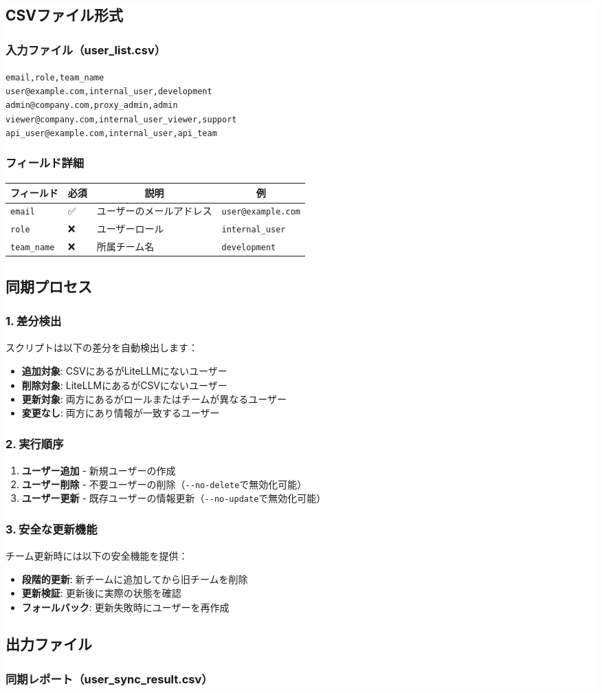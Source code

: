 ## CSVファイル形式

### 入力ファイル（user_list.csv）

```csv
email,role,team_name
user@example.com,internal_user,development
admin@company.com,proxy_admin,admin
viewer@company.com,internal_user_viewer,support
api_user@example.com,internal_user,api_team
```

### フィールド詳細

| フィールド | 必須 | 説明 | 例 |
|-----------|------|------|-----|
| `email` | ✅ | ユーザーのメールアドレス | `user@example.com` |
| `role` | ❌ | ユーザーロール | `internal_user` |
| `team_name` | ❌ | 所属チーム名 | `development` |

## 同期プロセス

### 1. 差分検出

スクリプトは以下の差分を自動検出します：

- **追加対象**: CSVにあるがLiteLLMにないユーザー
- **削除対象**: LiteLLMにあるがCSVにないユーザー
- **更新対象**: 両方にあるがロールまたはチームが異なるユーザー
- **変更なし**: 両方にあり情報が一致するユーザー

### 2. 実行順序

1. **ユーザー追加** - 新規ユーザーの作成
2. **ユーザー削除** - 不要ユーザーの削除（`--no-delete`で無効化可能）
3. **ユーザー更新** - 既存ユーザーの情報更新（`--no-update`で無効化可能）

### 3. 安全な更新機能

チーム更新時には以下の安全機能を提供：

- **段階的更新**: 新チームに追加してから旧チームを削除
- **更新検証**: 更新後に実際の状態を確認
- **フォールバック**: 更新失敗時にユーザーを再作成

## 出力ファイル

### 同期レポート（user_sync_result.csv）
